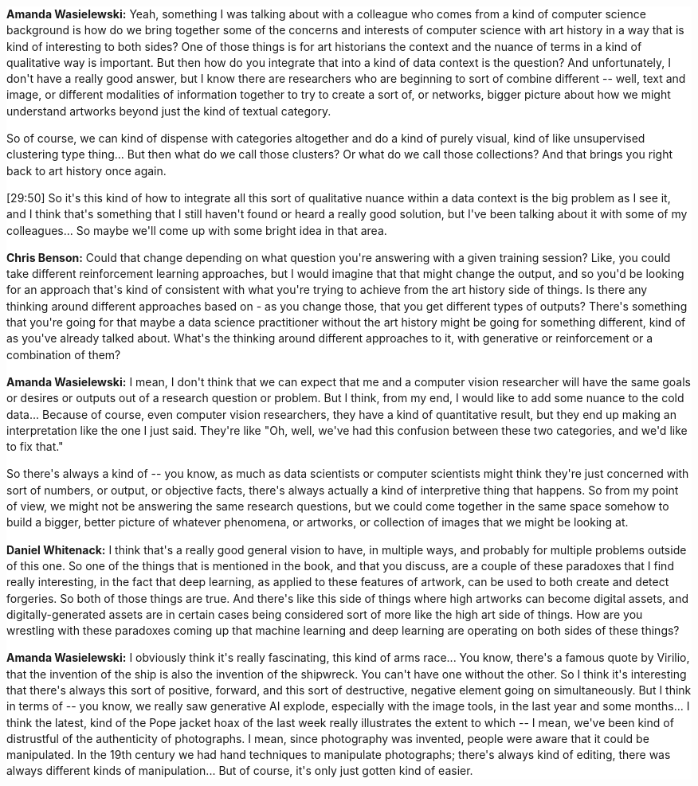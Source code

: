 **Amanda Wasielewski:** Yeah, something I was talking about with a colleague who comes from a kind of computer science background is how do we bring together some of the concerns and interests of computer science with art history in a way that is kind of interesting to both sides? One of those things is for art historians the context and the nuance of terms in a kind of qualitative way is important. But then how do you integrate that into a kind of data context is the question? And unfortunately, I don't have a really good answer, but I know there are researchers who are beginning to sort of combine different -- well, text and image, or different modalities of information together to try to create a sort of, or networks, bigger picture about how we might understand artworks beyond just the kind of textual category.

So of course, we can kind of dispense with categories altogether and do a kind of purely visual, kind of like unsupervised clustering type thing... But then what do we call those clusters? Or what do we call those collections? And that brings you right back to art history once again.

\[29:50\] So it's this kind of how to integrate all this sort of qualitative nuance within a data context is the big problem as I see it, and I think that's something that I still haven't found or heard a really good solution, but I've been talking about it with some of my colleagues... So maybe we'll come up with some bright idea in that area.

**Chris Benson:** Could that change depending on what question you're answering with a given training session? Like, you could take different reinforcement learning approaches, but I would imagine that that might change the output, and so you'd be looking for an approach that's kind of consistent with what you're trying to achieve from the art history side of things. Is there any thinking around different approaches based on - as you change those, that you get different types of outputs? There's something that you're going for that maybe a data science practitioner without the art history might be going for something different, kind of as you've already talked about. What's the thinking around different approaches to it, with generative or reinforcement or a combination of them?

**Amanda Wasielewski:** I mean, I don't think that we can expect that me and a computer vision researcher will have the same goals or desires or outputs out of a research question or problem. But I think, from my end, I would like to add some nuance to the cold data... Because of course, even computer vision researchers, they have a kind of quantitative result, but they end up making an interpretation like the one I just said. They're like "Oh, well, we've had this confusion between these two categories, and we'd like to fix that."

So there's always a kind of -- you know, as much as data scientists or computer scientists might think they're just concerned with sort of numbers, or output, or objective facts, there's always actually a kind of interpretive thing that happens. So from my point of view, we might not be answering the same research questions, but we could come together in the same space somehow to build a bigger, better picture of whatever phenomena, or artworks, or collection of images that we might be looking at.

**Daniel Whitenack:** I think that's a really good general vision to have, in multiple ways, and probably for multiple problems outside of this one. So one of the things that is mentioned in the book, and that you discuss, are a couple of these paradoxes that I find really interesting, in the fact that deep learning, as applied to these features of artwork, can be used to both create and detect forgeries. So both of those things are true. And there's like this side of things where high artworks can become digital assets, and digitally-generated assets are in certain cases being considered sort of more like the high art side of things. How are you wrestling with these paradoxes coming up that machine learning and deep learning are operating on both sides of these things?

**Amanda Wasielewski:** I obviously think it's really fascinating, this kind of arms race... You know, there's a famous quote by Virilio, that the invention of the ship is also the invention of the shipwreck. You can't have one without the other. So I think it's interesting that there's always this sort of positive, forward, and this sort of destructive, negative element going on simultaneously. But I think in terms of -- you know, we really saw generative AI explode, especially with the image tools, in the last year and some months... I think the latest, kind of the Pope jacket hoax of the last week really illustrates the extent to which -- I mean, we've been kind of distrustful of the authenticity of photographs. I mean, since photography was invented, people were aware that it could be manipulated. In the 19th century we had hand techniques to manipulate photographs; there's always kind of editing, there was always different kinds of manipulation... But of course, it's only just gotten kind of easier.
